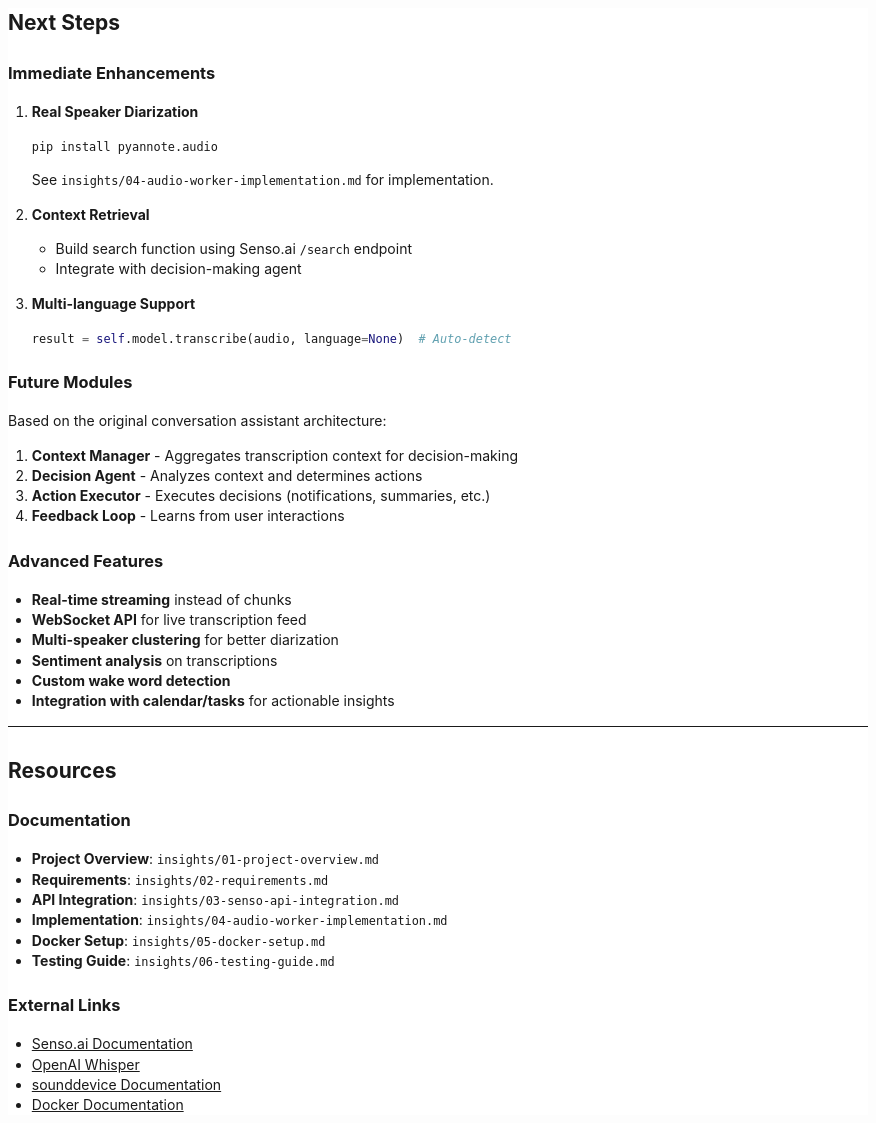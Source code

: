 
## Next Steps

### Immediate Enhancements

1. **Real Speaker Diarization**
   ```bash
   pip install pyannote.audio
   ```
   See `insights/04-audio-worker-implementation.md` for implementation.

2. **Context Retrieval**
   - Build search function using Senso.ai `/search` endpoint
   - Integrate with decision-making agent

3. **Multi-language Support**
   ```python
   result = self.model.transcribe(audio, language=None)  # Auto-detect
   ```

### Future Modules

Based on the original conversation assistant architecture:

1. **Context Manager** - Aggregates transcription context for decision-making
2. **Decision Agent** - Analyzes context and determines actions
3. **Action Executor** - Executes decisions (notifications, summaries, etc.)
4. **Feedback Loop** - Learns from user interactions

### Advanced Features

- **Real-time streaming** instead of chunks
- **WebSocket API** for live transcription feed
- **Multi-speaker clustering** for better diarization
- **Sentiment analysis** on transcriptions
- **Custom wake word detection**
- **Integration with calendar/tasks** for actionable insights

---

## Resources

### Documentation
- **Project Overview**: `insights/01-project-overview.md`
- **Requirements**: `insights/02-requirements.md`
- **API Integration**: `insights/03-senso-api-integration.md`
- **Implementation**: `insights/04-audio-worker-implementation.md`
- **Docker Setup**: `insights/05-docker-setup.md`
- **Testing Guide**: `insights/06-testing-guide.md`

### External Links
- [Senso.ai Documentation](https://senso.ai)
- [OpenAI Whisper](https://github.com/openai/whisper)
- [sounddevice Documentation](https://python-sounddevice.readthedocs.io/)
- [Docker Documentation](https://docs.docker.com/)
